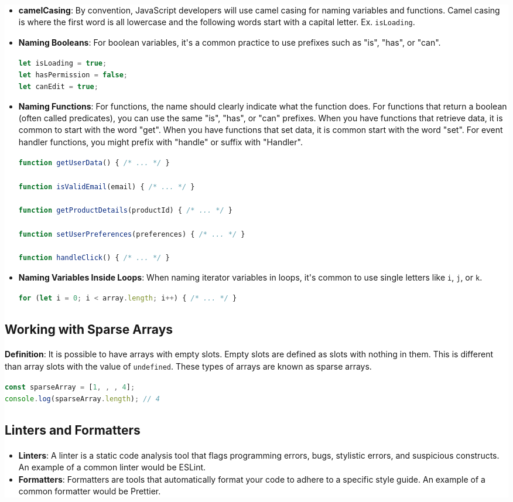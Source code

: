 *   **camelCasing**: By convention, JavaScript developers will use camel casing for naming variables and functions. Camel casing is where the first word is all lowercase and the following words start with a capital letter. Ex. `isLoading`.
    
*   **Naming Booleans**: For boolean variables, it's a common practice to use prefixes such as "is", "has", or "can".
    

    ```js
    let isLoading = true;
    let hasPermission = false;
    let canEdit = true;
    ```

*   **Naming Functions**: For functions, the name should clearly indicate what the function does. For functions that return a boolean (often called predicates), you can use the same "is", "has", or "can" prefixes. When you have functions that retrieve data, it is common to start with the word "get". When you have functions that set data, it is common start with the word "set". For event handler functions, you might prefix with "handle" or suffix with "Handler".

    ```js
    function getUserData() { /* ... */ }

    function isValidEmail(email) { /* ... */ }

    function getProductDetails(productId) { /* ... */ }

    function setUserPreferences(preferences) { /* ... */ }

    function handleClick() { /* ... */ }
    ```

*   **Naming Variables Inside Loops**: When naming iterator variables in loops, it's common to use single letters like `i`, `j`, or `k`.

    ```js
    for (let i = 0; i < array.length; i++) { /* ... */ }
    ```

## Working with Sparse Arrays

**Definition**: It is possible to have arrays with empty slots. Empty slots are defined as slots with nothing in them. This is different than array slots with the value of `undefined`. These types of arrays are known as sparse arrays.

```js
const sparseArray = [1, , , 4];
console.log(sparseArray.length); // 4
```

## Linters and Formatters

*   **Linters**: A linter is a static code analysis tool that flags programming errors, bugs, stylistic errors, and suspicious constructs. An example of a common linter would be ESLint.
*   **Formatters**: Formatters are tools that automatically format your code to adhere to a specific style guide. An example of a common formatter would be Prettier.

